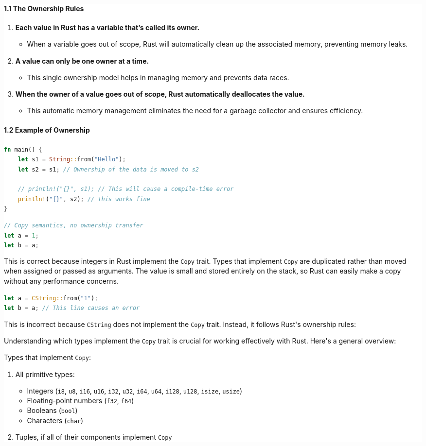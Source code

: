 #### 1.1 The Ownership Rules

1. **Each value in Rust has a variable that’s called its owner.**

   - When a variable goes out of scope, Rust will automatically clean up the associated memory, preventing memory leaks.

1. **A value can only be one owner at a time.**

   - This single ownership model helps in managing memory and prevents data races.

1. **When the owner of a value goes out of scope, Rust automatically deallocates the value.**

   - This automatic memory management eliminates the need for a garbage collector and ensures efficiency.

#### 1.2 Example of Ownership

```rust
fn main() {
    let s1 = String::from("Hello");
    let s2 = s1; // Ownership of the data is moved to s2

    // println!("{}", s1); // This will cause a compile-time error
    println!("{}", s2); // This works fine
}
```

```rust
// Copy semantics, no ownership transfer
let a = 1;
let b = a;
```

This is correct because integers in Rust implement the `Copy` trait. Types that implement `Copy` are duplicated rather than moved when assigned or passed as arguments. The value is small and stored entirely on the stack, so Rust can easily make a copy without any performance concerns.

```rust
let a = CString::from("1");
let b = a; // This line causes an error
```

This is incorrect because `CString` does not implement the `Copy` trait. Instead, it follows Rust's ownership rules:

Understanding which types implement the `Copy` trait is crucial for working effectively with Rust. Here's a general overview:

Types that implement `Copy`:

1. All primitive types:

   - Integers (`i8`, `u8`, `i16`, `u16`, `i32`, `u32`, `i64`, `u64`, `i128`, `u128`, `isize`, `usize`)
   - Floating-point numbers (`f32`, `f64`)
   - Booleans (`bool`)
   - Characters (`char`)

1. Tuples, if all of their components implement `Copy`
